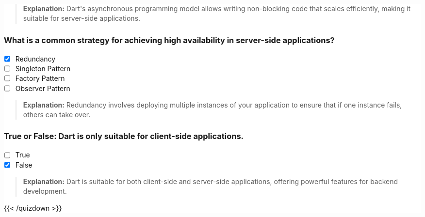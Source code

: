 > **Explanation:** Dart's asynchronous programming model allows writing non-blocking code that scales efficiently, making it suitable for server-side applications.

### What is a common strategy for achieving high availability in server-side applications?

- [x] Redundancy
- [ ] Singleton Pattern
- [ ] Factory Pattern
- [ ] Observer Pattern

> **Explanation:** Redundancy involves deploying multiple instances of your application to ensure that if one instance fails, others can take over.

### True or False: Dart is only suitable for client-side applications.

- [ ] True
- [x] False

> **Explanation:** Dart is suitable for both client-side and server-side applications, offering powerful features for backend development.

{{< /quizdown >}}
